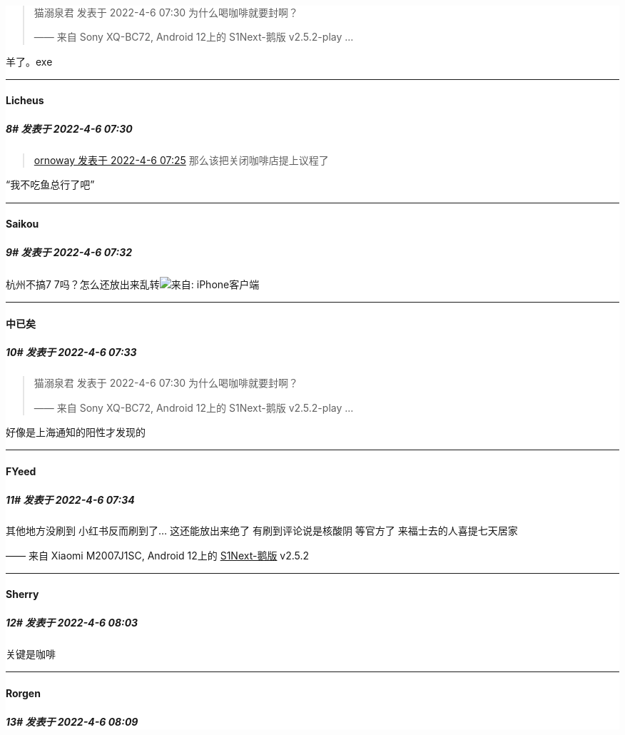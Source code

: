<blockquote>猫溺泉君 发表于 2022-4-6 07:30
为什么喝咖啡就要封啊？

—— 来自 Sony XQ-BC72, Android 12上的 S1Next-鹅版 v2.5.2-play ...</blockquote>
羊了。exe

*****

####  Licheus  
##### 8#       发表于 2022-4-6 07:30

<blockquote><a href="httphttps://bbs.saraba1st.com/2b/forum.php?mod=redirect&amp;goto=findpost&amp;pid=55328560&amp;ptid=2062693" target="_blank">ornoway 发表于 2022-4-6 07:25</a>
那么该把关闭咖啡店提上议程了</blockquote>
“我不吃鱼总行了吧”

*****

####  Saikou  
##### 9#       发表于 2022-4-6 07:32

杭州不搞7 7吗？怎么还放出来乱转<img src="https://static.saraba1st.com/image/smiley/face2017/003.png" referrerpolicy="no-referrer">来自: iPhone客户端

*****

####  中已矣  
##### 10#       发表于 2022-4-6 07:33

<blockquote>猫溺泉君 发表于 2022-4-6 07:30
为什么喝咖啡就要封啊？

—— 来自 Sony XQ-BC72, Android 12上的 S1Next-鹅版 v2.5.2-play ...</blockquote>
好像是上海通知的阳性才发现的

*****

####  FYeed  
##### 11#       发表于 2022-4-6 07:34

其他地方没刷到 小红书反而刷到了… 这还能放出来绝了 有刷到评论说是核酸阴 等官方了 来福士去的人喜提七天居家 

—— 来自 Xiaomi M2007J1SC, Android 12上的 [S1Next-鹅版](https://github.com/ykrank/S1-Next/releases) v2.5.2

*****

####  Sherry  
##### 12#       发表于 2022-4-6 08:03

关键是咖啡

*****

####  Rorgen  
##### 13#       发表于 2022-4-6 08:09
